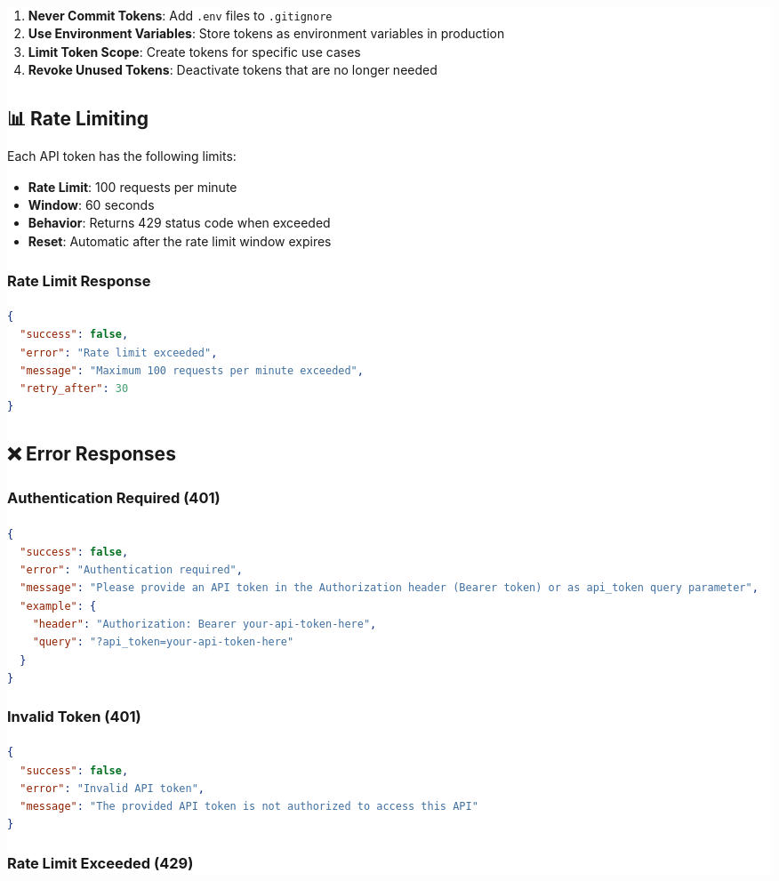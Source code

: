 1. **Never Commit Tokens**: Add `.env` files to `.gitignore`
2. **Use Environment Variables**: Store tokens as environment variables in production
3. **Limit Token Scope**: Create tokens for specific use cases
4. **Revoke Unused Tokens**: Deactivate tokens that are no longer needed

## 📊 Rate Limiting

Each API token has the following limits:

- **Rate Limit**: 100 requests per minute
- **Window**: 60 seconds
- **Behavior**: Returns 429 status code when exceeded
- **Reset**: Automatic after the rate limit window expires

### Rate Limit Response

```json
{
  "success": false,
  "error": "Rate limit exceeded",
  "message": "Maximum 100 requests per minute exceeded",
  "retry_after": 30
}
```

## ❌ Error Responses

### Authentication Required (401)

```json
{
  "success": false,
  "error": "Authentication required",
  "message": "Please provide an API token in the Authorization header (Bearer token) or as api_token query parameter",
  "example": {
    "header": "Authorization: Bearer your-api-token-here",
    "query": "?api_token=your-api-token-here"
  }
}
```

### Invalid Token (401)

```json
{
  "success": false,
  "error": "Invalid API token",
  "message": "The provided API token is not authorized to access this API"
}
```

### Rate Limit Exceeded (429)
